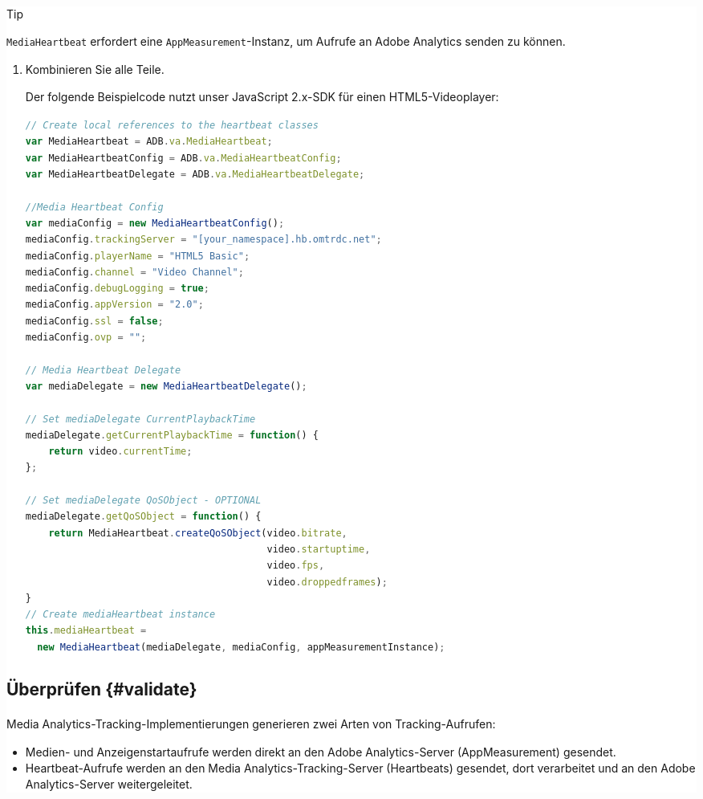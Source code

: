    >[!TIP]
   >
   >`MediaHeartbeat` erfordert eine `AppMeasurement`-Instanz, um Aufrufe an Adobe Analytics senden zu können.

1. Kombinieren Sie alle Teile.

   Der folgende Beispielcode nutzt unser JavaScript 2.x-SDK für einen HTML5-Videoplayer:

   ```javascript
   // Create local references to the heartbeat classes
   var MediaHeartbeat = ADB.va.MediaHeartbeat;
   var MediaHeartbeatConfig = ADB.va.MediaHeartbeatConfig;
   var MediaHeartbeatDelegate = ADB.va.MediaHeartbeatDelegate;
   
   //Media Heartbeat Config
   var mediaConfig = new MediaHeartbeatConfig();
   mediaConfig.trackingServer = "[your_namespace].hb.omtrdc.net";
   mediaConfig.playerName = "HTML5 Basic";
   mediaConfig.channel = "Video Channel";
   mediaConfig.debugLogging = true;
   mediaConfig.appVersion = "2.0";
   mediaConfig.ssl = false;
   mediaConfig.ovp = "";
   
   // Media Heartbeat Delegate
   var mediaDelegate = new MediaHeartbeatDelegate();
   
   // Set mediaDelegate CurrentPlaybackTime
   mediaDelegate.getCurrentPlaybackTime = function() {
       return video.currentTime;
   };
   
   // Set mediaDelegate QoSObject - OPTIONAL
   mediaDelegate.getQoSObject = function() {
       return MediaHeartbeat.createQoSObject(video.bitrate,  
                                             video.startuptime,  
                                             video.fps,  
                                             video.droppedframes);
   }
   // Create mediaHeartbeat instance      
   this.mediaHeartbeat =  
     new MediaHeartbeat(mediaDelegate, mediaConfig, appMeasurementInstance);  
   ```

## Überprüfen {#validate}

Media Analytics-Tracking-Implementierungen generieren zwei Arten von Tracking-Aufrufen:

* Medien- und Anzeigenstartaufrufe werden direkt an den Adobe Analytics-Server (AppMeasurement) gesendet.
* Heartbeat-Aufrufe werden an den Media Analytics-Tracking-Server (Heartbeats) gesendet, dort verarbeitet und an den Adobe Analytics-Server weitergeleitet.

